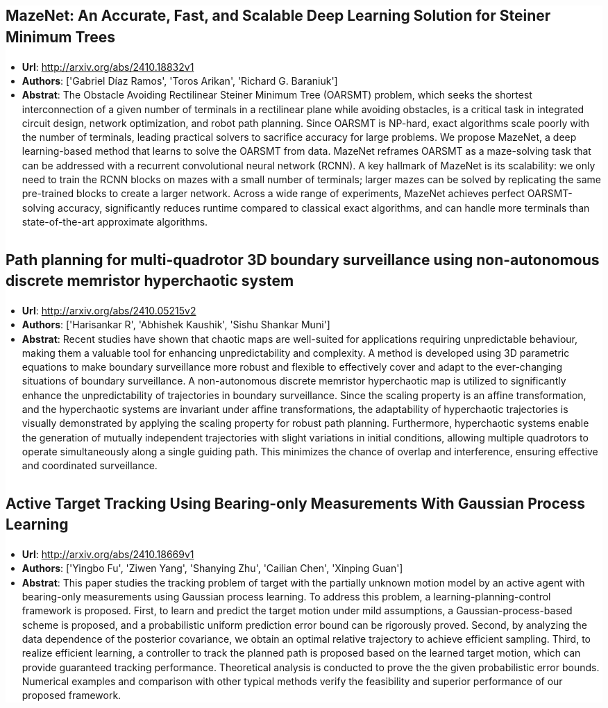 



## MazeNet: An Accurate, Fast, and Scalable Deep Learning Solution for Steiner Minimum Trees
- **Url**: http://arxiv.org/abs/2410.18832v1
- **Authors**: ['Gabriel Díaz Ramos', 'Toros Arikan', 'Richard G. Baraniuk']
- **Abstrat**: The Obstacle Avoiding Rectilinear Steiner Minimum Tree (OARSMT) problem, which seeks the shortest interconnection of a given number of terminals in a rectilinear plane while avoiding obstacles, is a critical task in integrated circuit design, network optimization, and robot path planning. Since OARSMT is NP-hard, exact algorithms scale poorly with the number of terminals, leading practical solvers to sacrifice accuracy for large problems. We propose MazeNet, a deep learning-based method that learns to solve the OARSMT from data. MazeNet reframes OARSMT as a maze-solving task that can be addressed with a recurrent convolutional neural network (RCNN). A key hallmark of MazeNet is its scalability: we only need to train the RCNN blocks on mazes with a small number of terminals; larger mazes can be solved by replicating the same pre-trained blocks to create a larger network. Across a wide range of experiments, MazeNet achieves perfect OARSMT-solving accuracy, significantly reduces runtime compared to classical exact algorithms, and can handle more terminals than state-of-the-art approximate algorithms.





## Path planning for multi-quadrotor 3D boundary surveillance using non-autonomous discrete memristor hyperchaotic system
- **Url**: http://arxiv.org/abs/2410.05215v2
- **Authors**: ['Harisankar R', 'Abhishek Kaushik', 'Sishu Shankar Muni']
- **Abstrat**: Recent studies have shown that chaotic maps are well-suited for applications requiring unpredictable behaviour, making them a valuable tool for enhancing unpredictability and complexity. A method is developed using 3D parametric equations to make boundary surveillance more robust and flexible to effectively cover and adapt to the ever-changing situations of boundary surveillance. A non-autonomous discrete memristor hyperchaotic map is utilized to significantly enhance the unpredictability of trajectories in boundary surveillance. Since the scaling property is an affine transformation, and the hyperchaotic systems are invariant under affine transformations, the adaptability of hyperchaotic trajectories is visually demonstrated by applying the scaling property for robust path planning. Furthermore, hyperchaotic systems enable the generation of mutually independent trajectories with slight variations in initial conditions, allowing multiple quadrotors to operate simultaneously along a single guiding path. This minimizes the chance of overlap and interference, ensuring effective and coordinated surveillance.





## Active Target Tracking Using Bearing-only Measurements With Gaussian Process Learning
- **Url**: http://arxiv.org/abs/2410.18669v1
- **Authors**: ['Yingbo Fu', 'Ziwen Yang', 'Shanying Zhu', 'Cailian Chen', 'Xinping Guan']
- **Abstrat**: This paper studies the tracking problem of target with the partially unknown motion model by an active agent with bearing-only measurements using Gaussian process learning. To address this problem, a learning-planning-control framework is proposed. First, to learn and predict the target motion under mild assumptions, a Gaussian-process-based scheme is proposed, and a probabilistic uniform prediction error bound can be rigorously proved. Second, by analyzing the data dependence of the posterior covariance, we obtain an optimal relative trajectory to achieve efficient sampling. Third, to realize efficient learning, a controller to track the planned path is proposed based on the learned target motion, which can provide guaranteed tracking performance. Theoretical analysis is conducted to prove the the given probabilistic error bounds. Numerical examples and comparison with other typical methods verify the feasibility and superior performance of our proposed framework.




